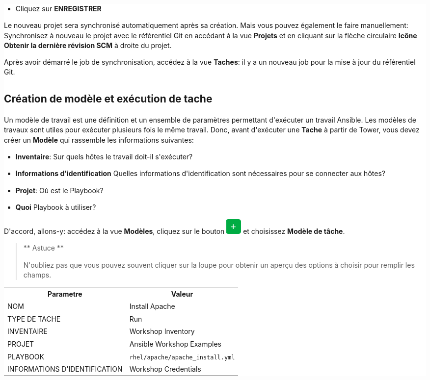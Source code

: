  </table>


- Cliquez sur **ENREGISTRER**

Le nouveau projet sera synchronisé automatiquement après sa création. Mais vous pouvez également le faire manuellement: Synchronisez à nouveau le projet avec le référentiel Git en accédant à la vue **Projets** et en cliquant sur la flèche circulaire **Icône Obtenir la dernière révision SCM** à droite du projet.

Après avoir démarré le job de synchronisation, accédez à la vue **Taches**: il y a un nouveau job pour la mise à jour du référentiel Git.

## Création de modèle et exécution de tache

Un modèle de travail est une définition et un ensemble de paramètres permettant d'exécuter un travail Ansible. Les modèles de travaux sont utiles pour exécuter plusieurs fois le même travail. Donc, avant d'exécuter une **Tache** à partir de Tower, vous devez créer un **Modèle** qui rassemble les informations suivantes:

- **Inventaire**: Sur quels hôtes le travail doit-il s'exécuter?

- **Informations d'identification** Quelles informations d'identification sont nécessaires pour se connecter aux hôtes?

- **Projet**: Où est le Playbook?

- **Quoi** Playbook à utiliser?

D'accord, allons-y: accédez à la vue **Modèles**, cliquez sur le bouton ![Plus](images/green_plus.png) et choisissez **Modèle de tâche**.

> ** Astuce **
>
> N'oubliez pas que vous pouvez souvent cliquer sur la loupe pour obtenir un aperçu des options à choisir pour remplir les champs.

<table>
  <tr>
    <th>Parametre</th>
    <th>Valeur</th>
  </tr>
  <tr>
    <td>NOM</td>
    <td>Install Apache</td>
  </tr>
  <tr>
    <td>TYPE DE TACHE</td>
    <td>Run</td>
  </tr>
  <tr>
    <td>INVENTAIRE</td>
    <td>Workshop Inventory</td>
  </tr>
  <tr>
    <td>PROJET</td>
    <td>Ansible Workshop Examples</td>
  </tr>
  <tr>
    <td>PLAYBOOK</td>
    <td><code>rhel/apache/apache_install.yml</code></td>
  </tr>    
  <tr>
    <td>INFORMATIONS D'IDENTIFICATION</td>
    <td>Workshop Credentials</td>
  </tr>
  <tr>